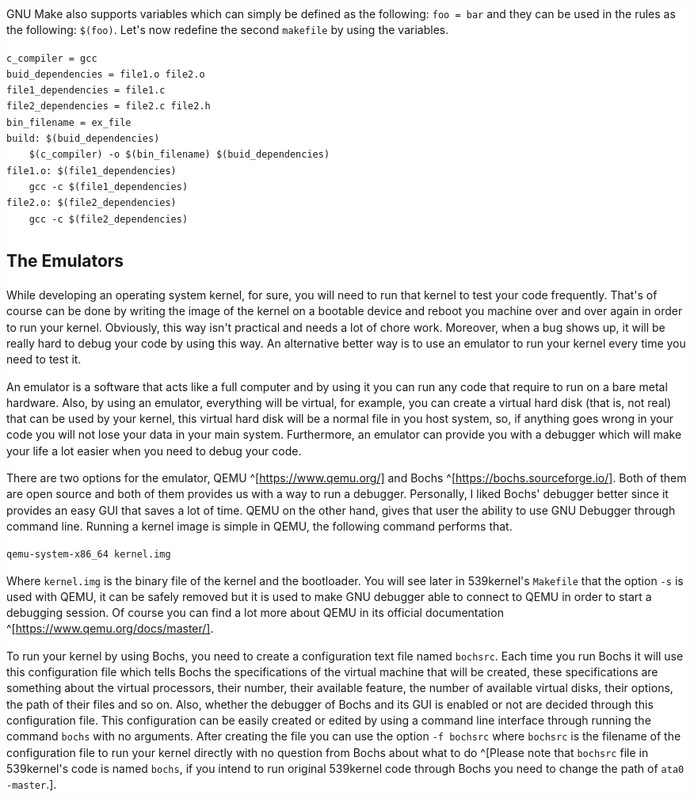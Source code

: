 GNU Make also supports variables which can simply be defined as the following: `foo = bar` and they can be used in the rules as the following: `$(foo)`. Let's now redefine the second `makefile` by using the variables.

```{.makefile}
c_compiler = gcc
buid_dependencies = file1.o file2.o
file1_dependencies = file1.c
file2_dependencies = file2.c file2.h
bin_filename = ex_file
build: $(buid_dependencies)
	$(c_compiler) -o $(bin_filename) $(buid_dependencies)
file1.o: $(file1_dependencies)
	gcc -c $(file1_dependencies)
file2.o: $(file2_dependencies)
	gcc -c $(file2_dependencies)
```

## The Emulators
While developing an operating system kernel, for sure, you will need to run that kernel to test your code frequently. That's of course can be done by writing the image of the kernel on a bootable device and reboot you machine over and over again in order to run your kernel. Obviously, this way isn't practical and needs a lot of chore work. Moreover, when a bug shows up, it will be really hard to debug your code by using this way. An alternative better way is to use an emulator to run your kernel every time you need to test it.

An emulator is a software that acts like a full computer and by using it you can run any code that require to run on a bare metal hardware. Also, by using an emulator, everything will be virtual, for example, you can create a virtual hard disk (that is, not real) that can be used by your kernel, this virtual hard disk will be a normal file in you host system, so, if anything goes wrong in your code you will not lose your data in your main system. Furthermore, an emulator can provide you with a debugger which will make your life a lot easier when you need to debug your code.

There are two options for the emulator, QEMU ^[https://www.qemu.org/] and Bochs ^[https://bochs.sourceforge.io/]. Both of them are open source and both of them provides us with a way to run a debugger. Personally, I liked Bochs' debugger better since it provides an easy GUI that saves a lot of time. QEMU on the other hand, gives that user the ability to use GNU Debugger through command line. Running a kernel image is simple in QEMU, the following command performs that.

```
qemu-system-x86_64 kernel.img
```

Where `kernel.img` is the binary file of the kernel and the bootloader. You will see later in 539kernel's `Makefile` that the option `-s` is used with QEMU, it can be safely removed but it is used to make GNU debugger able to connect to QEMU in order to start a debugging session. Of course you can find a lot more about QEMU in its official documentation ^[https://www.qemu.org/docs/master/].

To run your kernel by using Bochs, you need to create a configuration text file named `bochsrc`. Each time you run Bochs it will use this configuration file which tells Bochs the specifications of the virtual machine that will be created, these specifications are something about the virtual processors, their number, their available feature, the number of available virtual disks, their options, the path of their files and so on. Also, whether the debugger of Bochs and its GUI is enabled or not are decided through this configuration file. This configuration can be easily created or edited by using a command line interface through running the command `bochs` with no arguments. After creating the file you can use the option `-f bochsrc` where `bochsrc` is the filename of the configuration file to run your kernel directly with no question from Bochs about what to do ^[Please note that `bochsrc` file in 539kernel's code is named `bochs`, if you intend to run original 539kernel code through Bochs you need to change the path of `ata0-master`.].


[^4]: While the program that transforms the source code which is written in high-level language such as C to machine code is known as *compiler*.
[^5]: Another popular open-source assembler is GNU Assembler (GAS). One of main differences between NASM and GAS that the first uses Intel's syntax while the second uses AT&T syntax.
[^6]: Also they are available on **64-bit** x86 CPUs such as Core i7 for instance.
[^7]: Or a procedure for people who work with Algol-like programming languages.
[^9]: <https://software.intel.com/en-us/articles/intel-sdm>
[^object_files]: An object file is a machine code of a source file and it is generated by the compiler. The object file is not an executable file and in our case at least it is used to be linked with other object files to generate the final executable file.
[^mach-microkernel]: Mach is an operating system's kernel which is well-known for using *microkernel* design. It has been started as a research effort in Carnegie Mellon University in 1985. Current Apple's operating systems macOS and iOS are both based on an older operating system known as NeXTSTEP which used Mach as its kernel, 
[^prog-lang-and-bin]: Of course the programming language should be a *compiled* programming language such as C and Rust and not an *interpreted* such as Python or a one that uses a virtual machine such as Java.
[^x64]: The x86 architecture that supports 64-bit.